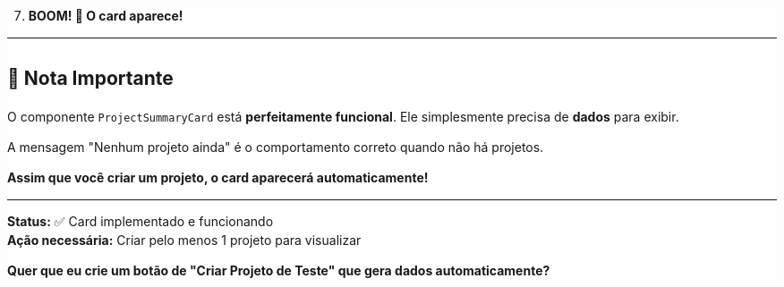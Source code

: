 7. **BOOM! 🎉 O card aparece!**

---

## 📝 Nota Importante

O componente `ProjectSummaryCard` está **perfeitamente funcional**. Ele simplesmente precisa de **dados** para exibir.

A mensagem "Nenhum projeto ainda" é o comportamento correto quando não há projetos.

**Assim que você criar um projeto, o card aparecerá automaticamente!**

---

**Status:** ✅ Card implementado e funcionando  
**Ação necessária:** Criar pelo menos 1 projeto para visualizar

**Quer que eu crie um botão de "Criar Projeto de Teste" que gera dados automaticamente?**
